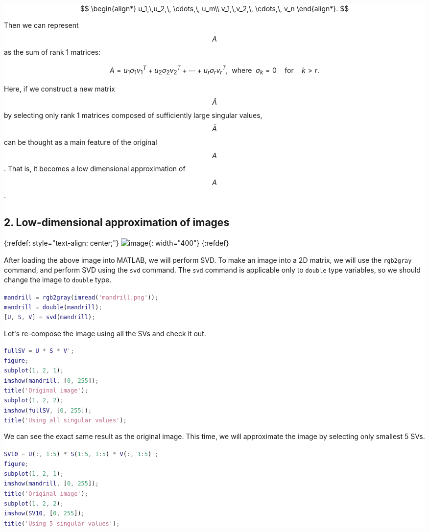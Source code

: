 $$
\begin{align*}
u_1,\,u_2,\, \cdots,\, u_m\\
v_1,\,v_2,\, \cdots,\, v_n
\end{align*}.
$$

Then we can represent $$A$$ as the sum of rank 1 matrices:

$$
A = u_1\sigma_1v_1^T + u_2\sigma_2v_2^T + \cdots + u_r\sigma_rv_r^T, ~~ \mbox{where} ~~ \sigma_k = 0 \quad\mbox{for}\quad k > r.
$$

Here, if we construct a new matrix $$\tilde{A}$$ by selecting only rank 1 matrices composed of sufficiently large singular values, $$\tilde{A}$$ can be thought as a main feature of the original $$A$$. That is, it becomes a low dimensional approximation of $$A$$.

## 2. Low-dimensional approximation of images

{:refdef: style="text-align: center;"}
![image]({{site.baseurl}}/images/baboon.png){: width="400"}
{:refdef}

After loading the above image into MATLAB, we will perform SVD. To make an image into a 2D matrix, we will use the `rgb2gray` command, and perform SVD using the `svd` command. The `svd` command is applicable only to `double` type variables, so we should change the image to `double` type.

```matlab
mandrill = rgb2gray(imread('mandrill.png'));
mandrill = double(mandrill);
[U, S, V] = svd(mandrill);
```

Let's re-compose the image using all the SVs and check it out.

```matlab
fullSV = U * S * V';
figure; 
subplot(1, 2, 1); 
imshow(mandrill, [0, 255]);
title('Original image');
subplot(1, 2, 2); 
imshow(fullSV, [0, 255]);
title('Using all singular values');
```

We can see the exact same result as the original image. This time, we will approximate the image by selecting only smallest 5 SVs.

```matlab
SV10 = U(:, 1:5) * S(1:5, 1:5) * V(:, 1:5)';
figure; 
subplot(1, 2, 1); 
imshow(mandrill, [0, 255]);
title('Original image');
subplot(1, 2, 2); 
imshow(SV10, [0, 255]);
title('Using 5 singular values');
```
